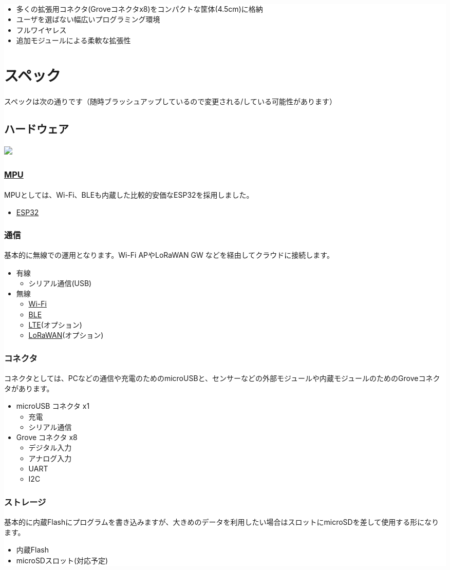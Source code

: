 * 多くの拡張用コネクタ(Groveコネクタx8)をコンパクトな筐体(4.5cm)に格納
* ユーザを選ばない幅広いプログラミング環境
* フルワイヤレス
* 追加モジュールによる柔軟な拡張性

# スペック

スペックは次の通りです（随時ブラッシュアップしているので変更される/している可能性があります）

## ハードウェア

<img src="/images/2017/20171207/photo_20171207_03.jpeg" loading="lazy">

### [MPU](https://ja.wikipedia.org/wiki/%E3%83%9E%E3%82%A4%E3%82%AF%E3%83%AD%E3%83%97%E3%83%AD%E3%82%BB%E3%83%83%E3%82%B5)

MPUとしては、Wi-Fi、BLEも内蔵した比較的安価なESP32を採用しました。

* [ESP32](https://ja.wikipedia.org/wiki/ESP32)

### 通信

基本的に無線での運用となります。Wi-Fi APやLoRaWAN GW などを経由してクラウドに接続します。

* 有線
  * シリアル通信(USB)
* 無線
  * [Wi-Fi](https://ja.wikipedia.org/wiki/Wi-Fi)
  * [BLE](https://ja.wikipedia.org/wiki/Bluetooth_Low_Energy)
  * [LTE](https://ja.wikipedia.org/wiki/Long_Term_Evolution)(オプション)
  * [LoRaWAN](https://ja.wikipedia.org/wiki/LPWA_(%E7%84%A1%E7%B7%9A)#LoRa)(オプション)

### コネクタ

コネクタとしては、PCなどの通信や充電のためのmicroUSBと、センサーなどの外部モジュールや内蔵モジュールのためのGroveコネクタがあります。

* microUSB コネクタ x1
  * 充電
  * シリアル通信
* Grove コネクタ x8
  * デジタル入力
  * アナログ入力
  * UART
  * I2C

### ストレージ

基本的に内蔵Flashにプログラムを書き込みますが、大きめのデータを利用したい場合はスロットにmicroSDを差して使用する形になります。

* 内蔵Flash
* microSDスロット(対応予定)
